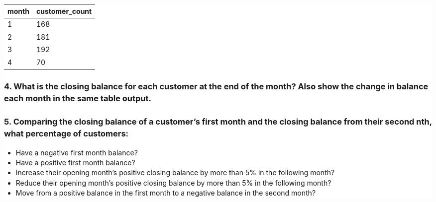 | month | customer\_count |
| ----- | --------------- |
| 1     | 168             |
| 2     | 181             |
| 3     | 192             |
| 4     | 70              |

### 4.  What is the closing balance for each customer at the end of the month? Also show the change in balance each month in the same table output.
### 5.  Comparing the closing balance of a customer’s first month and the closing balance from their second nth, what percentage of customers:

-   Have a negative first month balance?
-   Have a positive first month balance?
-   Increase their opening month’s positive closing balance by more than 5% in the following month?
-   Reduce their opening month’s positive closing balance by more than 5% in the following month?
-   Move from a positive balance in the first month to a negative balance in the second month?